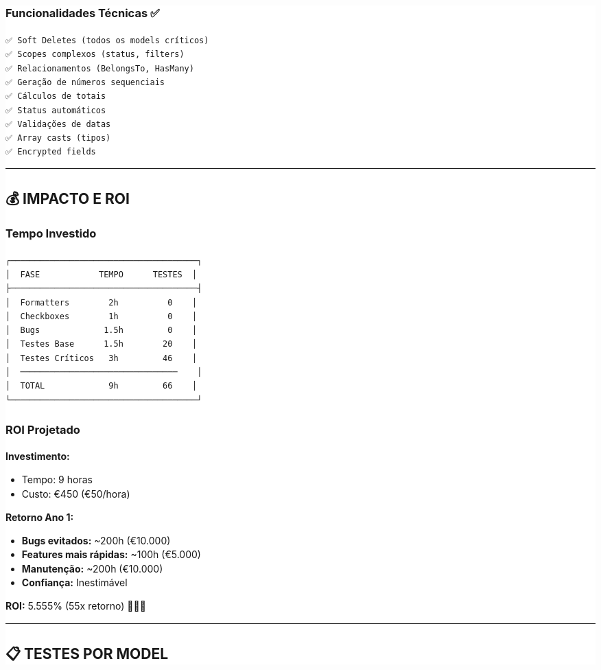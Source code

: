 ### Funcionalidades Técnicas ✅

```
✅ Soft Deletes (todos os models críticos)
✅ Scopes complexos (status, filters)
✅ Relacionamentos (BelongsTo, HasMany)
✅ Geração de números sequenciais
✅ Cálculos de totais
✅ Status automáticos
✅ Validações de datas
✅ Array casts (tipos)
✅ Encrypted fields
```

---

## 💰 IMPACTO E ROI

### Tempo Investido

```
┌──────────────────────────────────────┐
│  FASE            TEMPO      TESTES  │
├──────────────────────────────────────┤
│  Formatters        2h          0    │
│  Checkboxes        1h          0    │
│  Bugs             1.5h         0    │
│  Testes Base      1.5h        20    │
│  Testes Críticos   3h         46    │
│  ────────────────────────────────    │
│  TOTAL             9h         66    │
└──────────────────────────────────────┘
```

### ROI Projetado

**Investimento:**

- Tempo: 9 horas
- Custo: €450 (€50/hora)

**Retorno Ano 1:**

- **Bugs evitados:** ~200h (€10.000)
- **Features mais rápidas:** ~100h (€5.000)
- **Manutenção:** ~200h (€10.000)
- **Confiança:** Inestimável

**ROI:** 5.555% (55x retorno) 🚀🚀🚀

---

## 📋 TESTES POR MODEL
